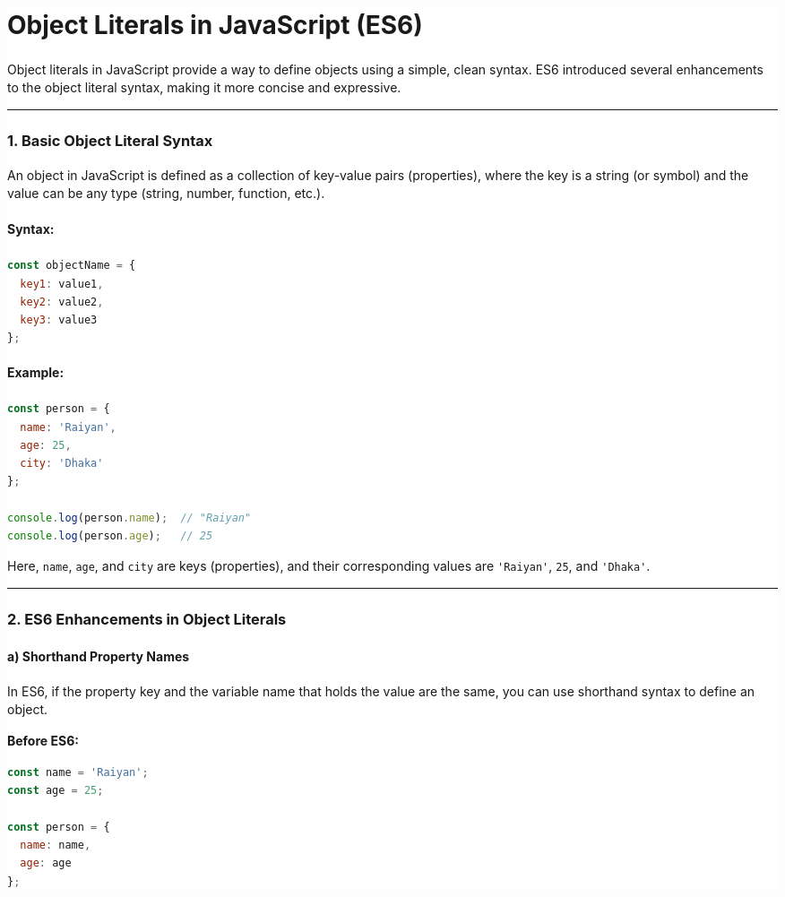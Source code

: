 # **Object Literals in JavaScript (ES6)**

Object literals in JavaScript provide a way to define objects using a simple, clean syntax. ES6 introduced several enhancements to the object literal syntax, making it more concise and expressive.

---

### **1. Basic Object Literal Syntax**

An object in JavaScript is defined as a collection of key-value pairs (properties), where the key is a string (or symbol) and the value can be any type (string, number, function, etc.).

#### **Syntax:**
```js
const objectName = {
  key1: value1,
  key2: value2,
  key3: value3
};
```

#### **Example:**
```js
const person = {
  name: 'Raiyan',
  age: 25,
  city: 'Dhaka'
};

console.log(person.name);  // "Raiyan"
console.log(person.age);   // 25
```

Here, `name`, `age`, and `city` are keys (properties), and their corresponding values are `'Raiyan'`, `25`, and `'Dhaka'`.

---

### **2. ES6 Enhancements in Object Literals**

#### **a) Shorthand Property Names**

In ES6, if the property key and the variable name that holds the value are the same, you can use shorthand syntax to define an object.

**Before ES6:**
```js
const name = 'Raiyan';
const age = 25;

const person = {
  name: name,
  age: age
};
```
